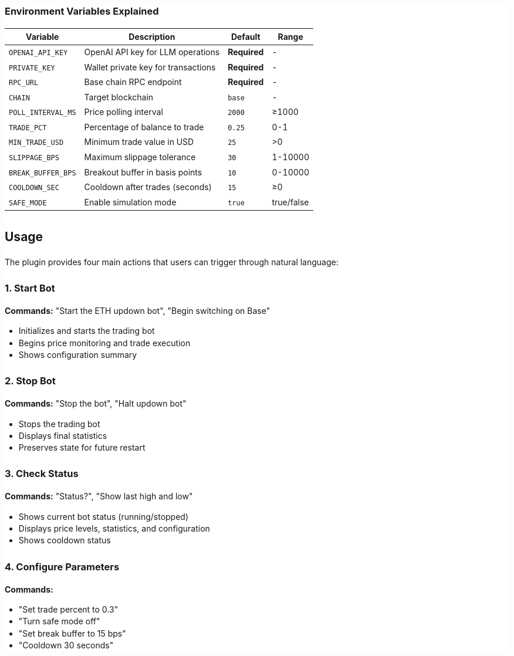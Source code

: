 ### Environment Variables Explained

| Variable | Description | Default | Range |
|----------|-------------|---------|-------|
| `OPENAI_API_KEY` | OpenAI API key for LLM operations | **Required** | - |
| `PRIVATE_KEY` | Wallet private key for transactions | **Required** | - |
| `RPC_URL` | Base chain RPC endpoint | **Required** | - |
| `CHAIN` | Target blockchain | `base` | - |
| `POLL_INTERVAL_MS` | Price polling interval | `2000` | ≥1000 |
| `TRADE_PCT` | Percentage of balance to trade | `0.25` | 0-1 |
| `MIN_TRADE_USD` | Minimum trade value in USD | `25` | >0 |
| `SLIPPAGE_BPS` | Maximum slippage tolerance | `30` | 1-10000 |
| `BREAK_BUFFER_BPS` | Breakout buffer in basis points | `10` | 0-10000 |
| `COOLDOWN_SEC` | Cooldown after trades (seconds) | `15` | ≥0 |
| `SAFE_MODE` | Enable simulation mode | `true` | true/false |

## Usage

The plugin provides four main actions that users can trigger through natural language:

### 1. Start Bot
**Commands:** "Start the ETH updown bot", "Begin switching on Base"
- Initializes and starts the trading bot
- Begins price monitoring and trade execution
- Shows configuration summary

### 2. Stop Bot
**Commands:** "Stop the bot", "Halt updown bot"
- Stops the trading bot
- Displays final statistics
- Preserves state for future restart

### 3. Check Status
**Commands:** "Status?", "Show last high and low"
- Shows current bot status (running/stopped)
- Displays price levels, statistics, and configuration
- Shows cooldown status

### 4. Configure Parameters
**Commands:** 
- "Set trade percent to 0.3"
- "Turn safe mode off"
- "Set break buffer to 15 bps"
- "Cooldown 30 seconds"
